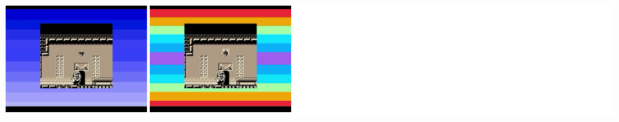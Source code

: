 <img src="/n64/firmware/screenshots/gb-hunter/n64-gbh-screenshot-44-border1.png"
     alt="Screenshot of Wario Land II with a blue gradient border from an N64 GB Hunter"
     width="200">
<img src="/n64/firmware/screenshots/gb-hunter/n64-gbh-screenshot-46-border3.png"
     alt="Screenshot of Wario Land II with a rainbow border from an N64 GB Hunter"
     width="200">